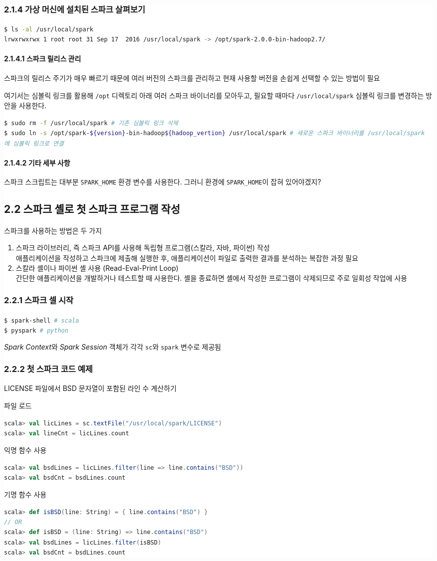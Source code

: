 ### 2.1.4 가상 머신에 설치된 스파크 살펴보기
```bash
$ ls -al /usr/local/spark
lrwxrwxrwx 1 root root 31 Sep 17  2016 /usr/local/spark -> /opt/spark-2.0.0-bin-hadoop2.7/
```

#### 2.1.4.1 스파크 릴리스 관리
스파크의 릴리스 주기가 매우 빠르기 때문에 여러 버전의 스파크를 관리하고 현재 사용할 버전을 손쉽게 선택할 수 있는 방법이 필요

여기서는 심볼릭 링크를 활용해 `/opt` 디렉토리 아래 여러 스파크 바이너리를 모아두고, 필요할 때마다 `/usr/local/spark` 심볼릭 링크를 변경하는 방안을 사용한다.

```bash
$ sudo rm -f /usr/local/spark # 기존 심볼릭 링크 삭제
$ sudo ln -s /opt/spark-${version}-bin-hadoop${hadoop_vertion} /usr/local/spark # 새로운 스파크 바이너리를 /usr/local/spark 에 심볼릭 링크로 연결
```

#### 2.1.4.2 기타 세부 사항
스파크 스크립트는 대부분 `SPARK_HOME` 환경 변수를 사용한다. 그러니 환경에 `SPARK_HOME`이 잡혀 있어야겠지?

## 2.2 스파크 셸로 첫 스파크 프로그램 작성
스파크를 사용하는 방법은 두 가지
1. 스파크 라이브러리, 즉 스파크 API를 사용해 독립형 프로그램(스칼라, 자바, 파이썬) 작성  
애플리케이션을 작성하고 스파크에 제출해 실행한 후, 애플리케이션이 파일로 출력한 결과를 분석하는 복잡한 과정 필요
2. 스칼라 셸이나 파이썬 셸 사용 (Read-Eval-Print Loop)  
간단한 애플리케이션을 개발하거나 테스트할 때 사용한다. 셸을 종료하면 셸에서 작성한 프로그램이 삭제되므로 주로 일회성 작업에 사용

### 2.2.1 스파크 셀 시작
```bash
$ spark-shell # scala
$ pyspark # python
```

*Spark Context*와 *Spark Session* 객체가 각각 `sc`와 `spark` 변수로 제공됨

### 2.2.2 첫 스파크 코드 예제
LICENSE 파일에서 BSD 문자열이 포함된 라인 수 계산하기

파일 로드
```scala
scala> val licLines = sc.textFile("/usr/local/spark/LICENSE")
scala> val lineCnt = licLines.count
```

익명 함수 사용
```scala
scala> val bsdLines = licLines.filter(line => line.contains("BSD"))
scala> val bsdCnt = bsdLines.count
```

기명 함수 사용
```scala
scala> def isBSD(line: String) = { line.contains("BSD") }
// OR
scala> def isBSD = (line: String) => line.contains("BSD")
scala> val bsdLines = licLines.filter(isBSD)
scala> val bsdCnt = bsdLines.count
```
